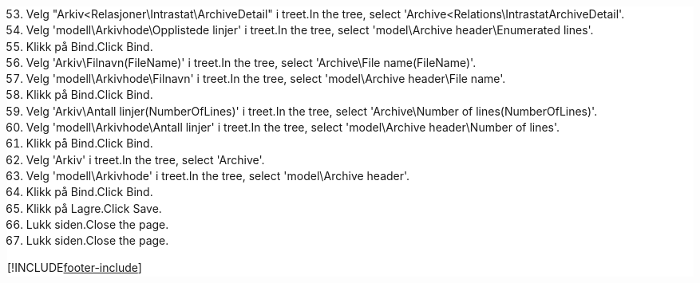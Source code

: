 53. <span data-ttu-id="2bcf0-237">Velg "Arkiv\<Relasjoner\Intrastat\ArchiveDetail" i treet.</span><span class="sxs-lookup"><span data-stu-id="2bcf0-237">In the tree, select 'Archive\<Relations\IntrastatArchiveDetail'.</span></span>
54. <span data-ttu-id="2bcf0-238">Velg 'modell\Arkivhode\Opplistede linjer' i treet.</span><span class="sxs-lookup"><span data-stu-id="2bcf0-238">In the tree, select 'model\Archive header\Enumerated lines'.</span></span>
55. <span data-ttu-id="2bcf0-239">Klikk på Bind.</span><span class="sxs-lookup"><span data-stu-id="2bcf0-239">Click Bind.</span></span>
56. <span data-ttu-id="2bcf0-240">Velg 'Arkiv\Filnavn(FileName)' i treet.</span><span class="sxs-lookup"><span data-stu-id="2bcf0-240">In the tree, select 'Archive\File name(FileName)'.</span></span>
57. <span data-ttu-id="2bcf0-241">Velg 'modell\Arkivhode\Filnavn' i treet.</span><span class="sxs-lookup"><span data-stu-id="2bcf0-241">In the tree, select 'model\Archive header\File name'.</span></span>
58. <span data-ttu-id="2bcf0-242">Klikk på Bind.</span><span class="sxs-lookup"><span data-stu-id="2bcf0-242">Click Bind.</span></span>
59. <span data-ttu-id="2bcf0-243">Velg 'Arkiv\Antall linjer(NumberOfLines)' i treet.</span><span class="sxs-lookup"><span data-stu-id="2bcf0-243">In the tree, select 'Archive\Number of lines(NumberOfLines)'.</span></span>
60. <span data-ttu-id="2bcf0-244">Velg 'modell\Arkivhode\Antall linjer' i treet.</span><span class="sxs-lookup"><span data-stu-id="2bcf0-244">In the tree, select 'model\Archive header\Number of lines'.</span></span>
61. <span data-ttu-id="2bcf0-245">Klikk på Bind.</span><span class="sxs-lookup"><span data-stu-id="2bcf0-245">Click Bind.</span></span>
62. <span data-ttu-id="2bcf0-246">Velg 'Arkiv' i treet.</span><span class="sxs-lookup"><span data-stu-id="2bcf0-246">In the tree, select 'Archive'.</span></span>
63. <span data-ttu-id="2bcf0-247">Velg 'modell\Arkivhode' i treet.</span><span class="sxs-lookup"><span data-stu-id="2bcf0-247">In the tree, select 'model\Archive header'.</span></span>
64. <span data-ttu-id="2bcf0-248">Klikk på Bind.</span><span class="sxs-lookup"><span data-stu-id="2bcf0-248">Click Bind.</span></span>
65. <span data-ttu-id="2bcf0-249">Klikk på Lagre.</span><span class="sxs-lookup"><span data-stu-id="2bcf0-249">Click Save.</span></span>
66. <span data-ttu-id="2bcf0-250">Lukk siden.</span><span class="sxs-lookup"><span data-stu-id="2bcf0-250">Close the page.</span></span>
67. <span data-ttu-id="2bcf0-251">Lukk siden.</span><span class="sxs-lookup"><span data-stu-id="2bcf0-251">Close the page.</span></span>



[!INCLUDE[footer-include](../../../../includes/footer-banner.md)]